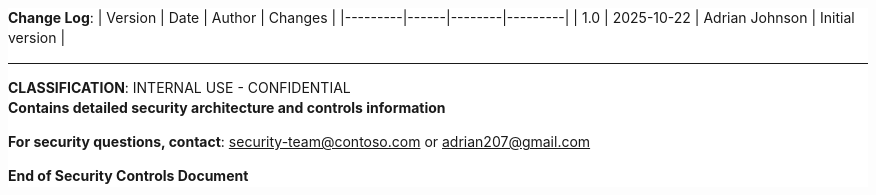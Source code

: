 **Change Log**:
| Version | Date | Author | Changes |
|---------|------|--------|---------|
| 1.0 | 2025-10-22 | Adrian Johnson | Initial version |

---

**CLASSIFICATION**: INTERNAL USE - CONFIDENTIAL  
**Contains detailed security architecture and controls information**

**For security questions, contact**: security-team@contoso.com or adrian207@gmail.com

**End of Security Controls Document**

